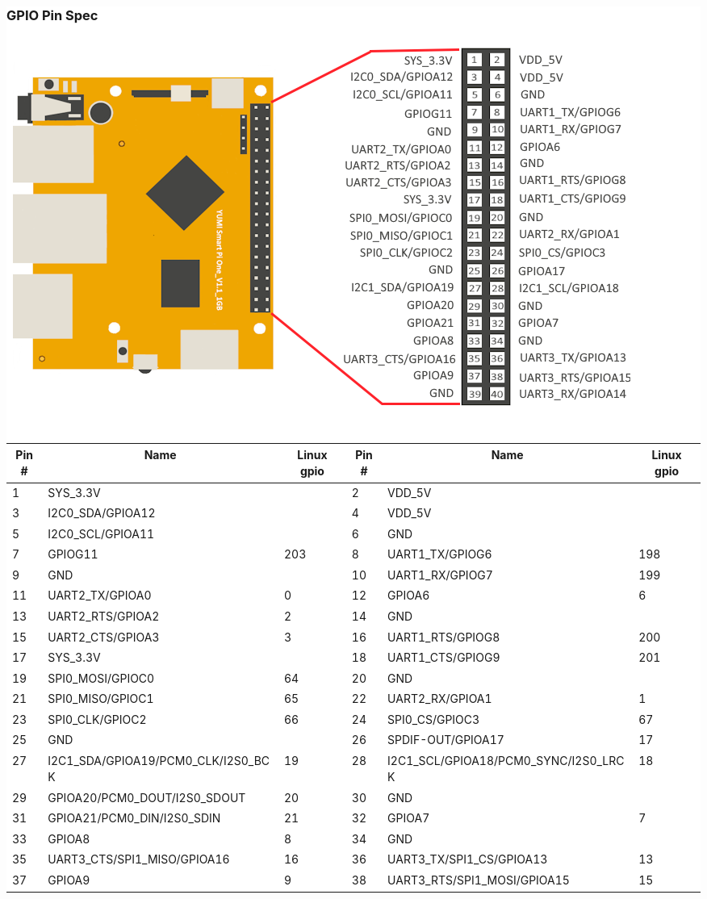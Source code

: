 ### GPIO Pin Spec

![Smart Pi ONE - GPIO ](../../img/SmartPi/Specifications/smart-pi-one-gpio.png)

| Pin# | Name | Linux gpio | Pin# | Name | Linux gpio |
|------|------|------------|------|------|------------|
| 1    | SYS_3.3V         |        | 2    | VDD_5V            |        |
| 3    | I2C0_SDA/GPIOA12 |        | 4    | VDD_5V            |        |
| 5    | I2C0_SCL/GPIOA11 |        | 6    | GND               |        |
| 7    | GPIOG11          | 203    | 8    | UART1_TX/GPIOG6   | 198    |
| 9    | GND              |        | 10   | UART1_RX/GPIOG7   | 199    |
| 11   | UART2_TX/GPIOA0  | 0      | 12   | GPIOA6            | 6      |
| 13   | UART2_RTS/GPIOA2 | 2      | 14   | GND               |        |
| 15   | UART2_CTS/GPIOA3 | 3      | 16   | UART1_RTS/GPIOG8  | 200    |
| 17   | SYS_3.3V         |        | 18   | UART1_CTS/GPIOG9  | 201    |
| 19   | SPI0_MOSI/GPIOC0 | 64     | 20   | GND               |        |
| 21   | SPI0_MISO/GPIOC1 | 65     | 22   | UART2_RX/GPIOA1   | 1      |
| 23   | SPI0_CLK/GPIOC2  | 66     | 24   | SPI0_CS/GPIOC3    | 67     |
| 25   | GND              |        | 26   | SPDIF-OUT/GPIOA17 | 17     |
| 27   | I2C1_SDA/GPIOA19/PCM0_CLK/I2S0_BCK | 19 | 28   | I2C1_SCL/GPIOA18/PCM0_SYNC/I2S0_LRCK | 18 |
| 29   | GPIOA20/PCM0_DOUT/I2S0_SDOUT       | 20 | 30   | GND                                  |        |
| 31   | GPIOA21/PCM0_DIN/I2S0_SDIN         | 21 | 32   | GPIOA7                               | 7      |
| 33   | GPIOA8                              | 8  | 34   | GND                                  |        |
| 35   | UART3_CTS/SPI1_MISO/GPIOA16         | 16 | 36   | UART3_TX/SPI1_CS/GPIOA13             | 13     |
| 37   | GPIOA9                              | 9  | 38   | UART3_RTS/SPI1_MOSI/GPIOA15          | 15     |